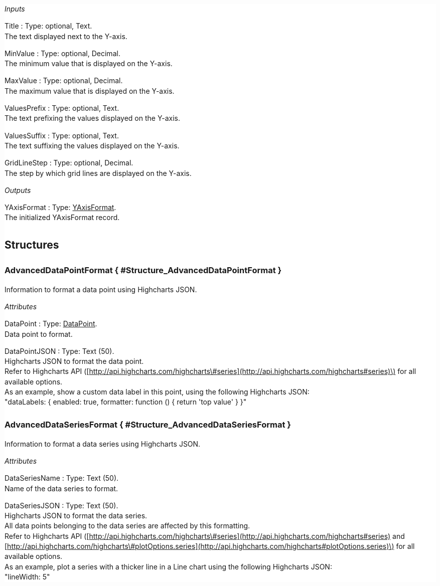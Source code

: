 _Inputs_

Title : Type: optional, Text.  
The text displayed next to the Y-axis.

MinValue : Type: optional, Decimal.  
The minimum value that is displayed on the Y-axis.

MaxValue : Type: optional, Decimal.  
The maximum value that is displayed on the Y-axis.

ValuesPrefix : Type: optional, Text.  
The text prefixing the values displayed on the Y-axis.

ValuesSuffix : Type: optional, Text.  
The text suffixing the values displayed on the Y-axis.

GridLineStep : Type: optional, Decimal.  
The step by which grid lines are displayed on the Y-axis.

_Outputs_

YAxisFormat : Type: [YAxisFormat](charts-api.md#Structure_YAxisFormat%3E).  
The initialized YAxisFormat record.

## Structures

### AdvancedDataPointFormat { \#Structure\_AdvancedDataPointFormat }

Information to format a data point using Highcharts JSON.

_Attributes_

DataPoint : Type: [DataPoint](charts-api.md#Structure_DataPoint%3E).  
Data point to format.

DataPointJSON : Type: Text \(50\).  
Highcharts JSON to format the data point.  
Refer to Highcharts API \([http://api.highcharts.com/highcharts\#series](http://api.highcharts.com/highcharts#series)\) for all available options.  
As an example, show a custom data label in this point, using the following Highcharts JSON:  
"dataLabels: { enabled: true, formatter: function \(\) { return 'top value' } }"

### AdvancedDataSeriesFormat { \#Structure\_AdvancedDataSeriesFormat }

Information to format a data series using Highcharts JSON.

_Attributes_

DataSeriesName : Type: Text \(50\).  
Name of the data series to format.

DataSeriesJSON : Type: Text \(50\).  
Highcharts JSON to format the data series.  
All data points belonging to the data series are affected by this formatting.  
Refer to Highcharts API \([http://api.highcharts.com/highcharts\#series](http://api.highcharts.com/highcharts#series) and [http://api.highcharts.com/highcharts\#plotOptions.series](http://api.highcharts.com/highcharts#plotOptions.series)\) for all available options.  
As an example, plot a series with a thicker line in a Line chart using the following Highcharts JSON:  
"lineWidth: 5"
